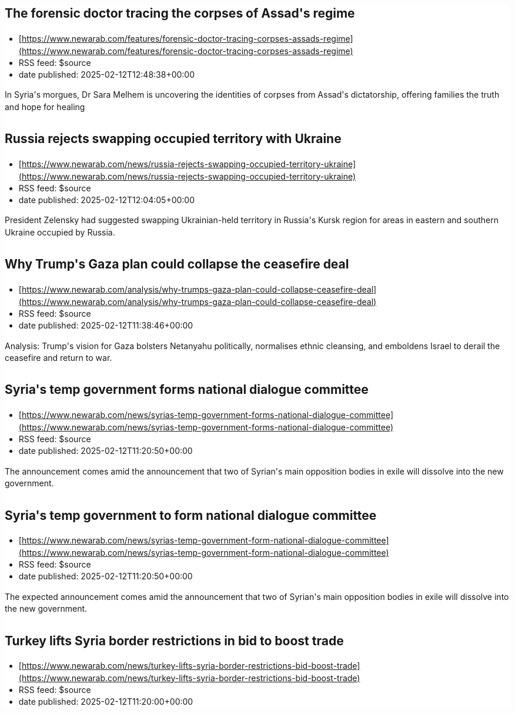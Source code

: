 ## The forensic doctor tracing the corpses of Assad's regime
 - [https://www.newarab.com/features/forensic-doctor-tracing-corpses-assads-regime](https://www.newarab.com/features/forensic-doctor-tracing-corpses-assads-regime)
 - RSS feed: $source
 - date published: 2025-02-12T12:48:38+00:00

In Syria's morgues, Dr Sara Melhem is uncovering the identities of corpses from Assad's dictatorship, offering families the truth and hope for healing

## Russia rejects swapping occupied territory with Ukraine
 - [https://www.newarab.com/news/russia-rejects-swapping-occupied-territory-ukraine](https://www.newarab.com/news/russia-rejects-swapping-occupied-territory-ukraine)
 - RSS feed: $source
 - date published: 2025-02-12T12:04:05+00:00

President Zelensky had suggested swapping Ukrainian-held territory in Russia's Kursk region for areas in eastern and southern Ukraine occupied by Russia.

## Why Trump's Gaza plan could collapse the ceasefire deal
 - [https://www.newarab.com/analysis/why-trumps-gaza-plan-could-collapse-ceasefire-deal](https://www.newarab.com/analysis/why-trumps-gaza-plan-could-collapse-ceasefire-deal)
 - RSS feed: $source
 - date published: 2025-02-12T11:38:46+00:00

Analysis: Trump's vision for Gaza bolsters Netanyahu politically, normalises ethnic cleansing, and emboldens Israel to derail the ceasefire and return to war.

## Syria's temp government forms national dialogue committee
 - [https://www.newarab.com/news/syrias-temp-government-forms-national-dialogue-committee](https://www.newarab.com/news/syrias-temp-government-forms-national-dialogue-committee)
 - RSS feed: $source
 - date published: 2025-02-12T11:20:50+00:00

The announcement comes amid the announcement that two of Syrian's main opposition bodies in exile will dissolve into the new government.

## Syria's temp government to form national dialogue committee
 - [https://www.newarab.com/news/syrias-temp-government-form-national-dialogue-committee](https://www.newarab.com/news/syrias-temp-government-form-national-dialogue-committee)
 - RSS feed: $source
 - date published: 2025-02-12T11:20:50+00:00

The expected announcement comes amid the announcement that two of Syrian's main opposition bodies in exile will dissolve into the new government.

## Turkey lifts Syria border restrictions in bid to boost trade
 - [https://www.newarab.com/news/turkey-lifts-syria-border-restrictions-bid-boost-trade](https://www.newarab.com/news/turkey-lifts-syria-border-restrictions-bid-boost-trade)
 - RSS feed: $source
 - date published: 2025-02-12T11:20:00+00:00
